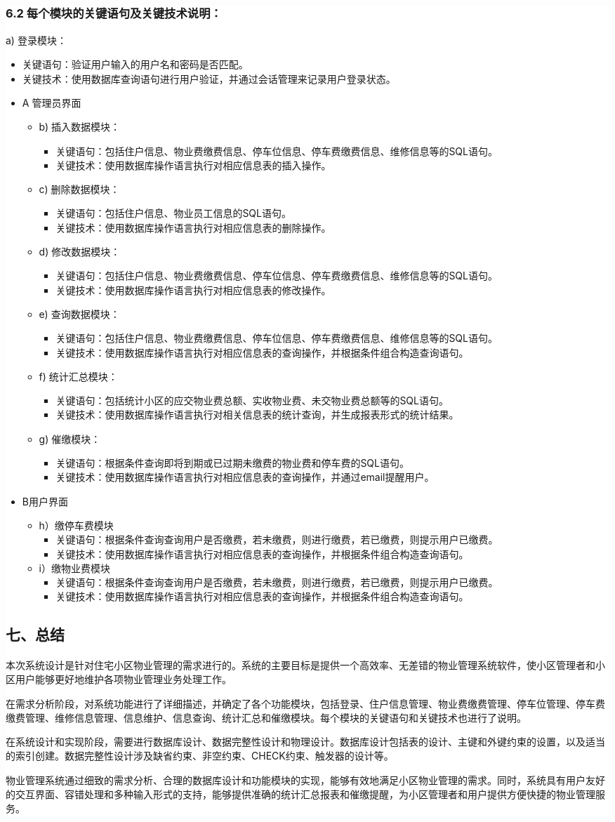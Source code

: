 ### 6.2 每个模块的关键语句及关键技术说明：
a) 登录模块：
- 关键语句：验证用户输入的用户名和密码是否匹配。
- 关键技术：使用数据库查询语句进行用户验证，并通过会话管理来记录用户登录状态。

* A 管理员界面
  * b) 插入数据模块：
    - 关键语句：包括住户信息、物业费缴费信息、停车位信息、停车费缴费信息、维修信息等的SQL语句。
    - 关键技术：使用数据库操作语言执行对相应信息表的插入操作。

  * c) 删除数据模块：
    - 关键语句：包括住户信息、物业员工信息的SQL语句。
    - 关键技术：使用数据库操作语言执行对相应信息表的删除操作。

  * d) 修改数据模块：
    - 关键语句：包括住户信息、物业费缴费信息、停车位信息、停车费缴费信息、维修信息等的SQL语句。
    - 关键技术：使用数据库操作语言执行对相应信息表的修改操作。

  * e) 查询数据模块：
    - 关键语句：包括住户信息、物业费缴费信息、停车位信息、停车费缴费信息、维修信息等的SQL语句。
    - 关键技术：使用数据库操作语言执行对相应信息表的查询操作，并根据条件组合构造查询语句。

  * f) 统计汇总模块：
    - 关键语句：包括统计小区的应交物业费总额、实收物业费、未交物业费总额等的SQL语句。
    - 关键技术：使用数据库操作语言执行对相关信息表的统计查询，并生成报表形式的统计结果。

  * g) 催缴模块：
    - 关键语句：根据条件查询即将到期或已过期未缴费的物业费和停车费的SQL语句。
    - 关键技术：使用数据库操作语言执行对相应信息表的查询操作，并通过email提醒用户。

* B用户界面
  - h）缴停车费模块
    * 关键语句：根据条件查询查询用户是否缴费，若未缴费，则进行缴费，若已缴费，则提示用户已缴费。
    * 关键技术：使用数据库操作语言执行对相应信息表的查询操作，并根据条件组合构造查询语句。
  - i）缴物业费模块
    * 关键语句：根据条件查询查询用户是否缴费，若未缴费，则进行缴费，若已缴费，则提示用户已缴费。
    * 关键技术：使用数据库操作语言执行对相应信息表的查询操作，并根据条件组合构造查询语句。


## 七、总结
本次系统设计是针对住宅小区物业管理的需求进行的。系统的主要目标是提供一个高效率、无差错的物业管理系统软件，使小区管理者和小区用户能够更好地维护各项物业管理业务处理工作。

在需求分析阶段，对系统功能进行了详细描述，并确定了各个功能模块，包括登录、住户信息管理、物业费缴费管理、停车位管理、停车费缴费管理、维修信息管理、信息维护、信息查询、统计汇总和催缴模块。每个模块的关键语句和关键技术也进行了说明。

在系统设计和实现阶段，需要进行数据库设计、数据完整性设计和物理设计。数据库设计包括表的设计、主键和外键约束的设置，以及适当的索引创建。数据完整性设计涉及缺省约束、非空约束、CHECK约束、触发器的设计等。

物业管理系统通过细致的需求分析、合理的数据库设计和功能模块的实现，能够有效地满足小区物业管理的需求。同时，系统具有用户友好的交互界面、容错处理和多种输入形式的支持，能够提供准确的统计汇总报表和催缴提醒，为小区管理者和用户提供方便快捷的物业管理服务。